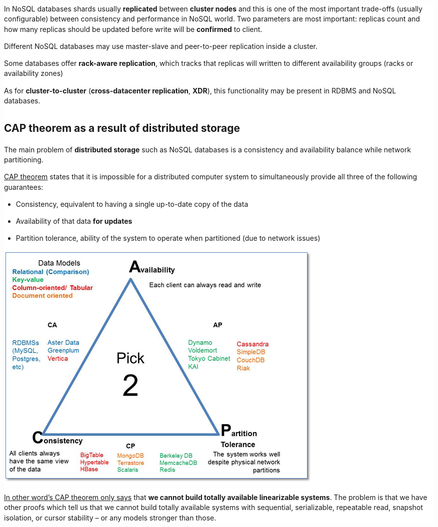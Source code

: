 In NoSQL databases shards usually **replicated** between **cluster nodes** and this is one of the most important trade-offs (usually configurable) between consistency and performance in NoSQL world. Two parameters are most important: replicas count and how many replicas should be updated before write will be **confirmed** to client.

Different NoSQL databases may use master-slave and peer-to-peer replication inside a cluster.

Some databases offer **rack-aware replication**, which tracks that replicas will written to different availability groups (racks or availability zones) 

As for **cluster-to-cluster** (**cross-datacenter replication**, **XDR**), this functionality may be present in RDBMS and NoSQL databases.

## CAP theorem as a result of distributed storage

The main problem of **distributed storage** such as NoSQL databases is a consistency and availability balance while network partitioning. 

[CAP theorem](http://www.infoq.com/articles/cap-twelve-years-later-how-the-rules-have-changed) states that it is impossible for a distributed computer system to simultaneously provide all three of the following guarantees:

* Consistency, equivalent to having a single up-to-date copy of the data

* Availability of that data **for updates**

* Partition tolerance, ability of the system to operate when partitioned (due to network issues)

![image alt text](/assets/posts/2015-09-10-notes-on-nosql/image_0.png)

[In other word’s CAP theorem only says](https://aphyr.com/posts/313-strong-consistency-models) that **we cannot build totally available linearizable systems**. The problem is that we have other proofs which tell us that we cannot build totally available systems with sequential, serializable, repeatable read, snapshot isolation, or cursor stability – or any models stronger than those. 
